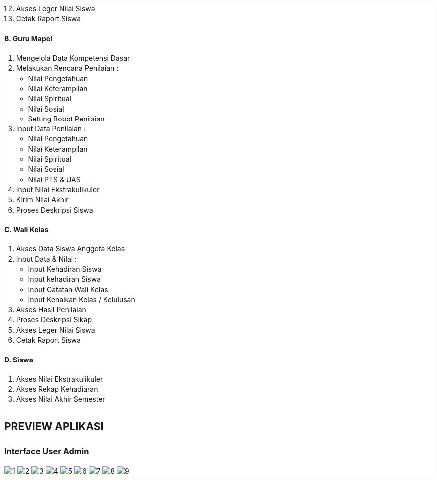12. Akses Leger Nilai Siswa
13. Cetak Raport Siswa

#### B. Guru Mapel
1. Mengelola Data Kompetensi Dasar
2. Melakukan Rencana Penilaian :
   - Nilai Pengetahuan
   - Nilai Keterampilan 
   - Nilai Spiritual
   - Nilai Sosial
   - Setting Bobot Penilaian
4. Input Data Penilaian :
   - Nilai Pengetahuan
   - Nilai Keterampilan 
   - Nilai Spiritual
   - Nilai Sosial
   - Nilai PTS & UAS
6. Input Nilai Ekstrakulikuler
7. Kirim Nilai Akhir
8. Proses Deskripsi Siswa

#### C. Wali Kelas
1. Akses Data Siswa Anggota Kelas
2. Input Data & Nilai :
   - Input Kehadiran Siswa
   - Input kehadiran Siswa
   - Input Catatan Wali Kelas
   - Input Kenaikan Kelas / Kelulusan
4. Akses Hasil Penilaian
5. Proses Deskripsi Sikap
6. Akses Leger Nilai Siswa
7. Cetak Raport Siswa

#### D. Siswa
1. Akses Nilai Ekstrakulikuler
2. Akses Rekap Kehadiaran 
3. Akses Nilai Akhir Semester

## PREVIEW APLIKASI

### Interface User Admin 
![1](https://user-images.githubusercontent.com/57386598/148654237-3f8acd26-1510-40dc-9998-7977e24c64dc.png)
![2](https://user-images.githubusercontent.com/57386598/148654236-eff1118c-1453-4957-a8ae-2efc74fbebe0.png)
![3](https://user-images.githubusercontent.com/57386598/148654235-f5005e58-827f-4f91-961a-8e6be4261c44.png)
![4](https://user-images.githubusercontent.com/57386598/148654233-5ef48595-7342-4234-99e7-a6de5cf98c21.png)
![5](https://user-images.githubusercontent.com/57386598/148654232-1f378bd6-acf7-4a8b-9c60-6966c5d21d57.png)
![6](https://user-images.githubusercontent.com/57386598/148654231-4154c83f-2eb2-452c-a024-d7d4814cfa1c.png)
![7](https://user-images.githubusercontent.com/57386598/148654230-3a40a99f-95e5-4068-84e5-efdfb1f3210c.png)
![8](https://user-images.githubusercontent.com/57386598/148654229-5f215863-64a2-490b-ae08-17db4e1bb6d4.png)
![9](https://user-images.githubusercontent.com/57386598/148654226-60b74aac-d20b-40e4-99ce-3e55e8d8c956.png)
